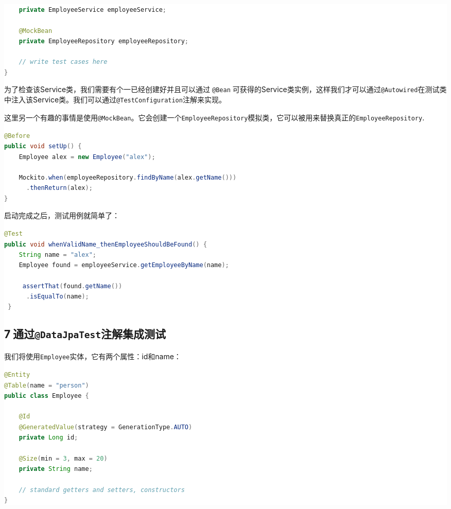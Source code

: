 ```java
    private EmployeeService employeeService;

    @MockBean
    private EmployeeRepository employeeRepository;

    // write test cases here
}
```

为了检查该Service类，我们需要有个一已经创建好并且可以通过 `@Bean` 可获得的Service类实例，这样我们才可以通过`@Autowired`在测试类中注入该Service类。我们可以通过`@TestConfiguration`注解来实现。

这里另一个有趣的事情是使用`@MockBean`。它会创建一个`EmployeeRepository`模拟类，它可以被用来替换真正的`EmployeeRepository`.

```java
@Before
public void setUp() {
    Employee alex = new Employee("alex");

    Mockito.when(employeeRepository.findByName(alex.getName()))
      .thenReturn(alex);
}
```

启动完成之后，测试用例就简单了：

```java
@Test
public void whenValidName_thenEmployeeShouldBeFound() {
    String name = "alex";
    Employee found = employeeService.getEmployeeByName(name);
 
     assertThat(found.getName())
      .isEqualTo(name);
 }
```

## 7 通过`@DataJpaTest`注解集成测试

我们将使用`Employee`实体，它有两个属性：id和name：

```java
@Entity
@Table(name = "person")
public class Employee {

    @Id
    @GeneratedValue(strategy = GenerationType.AUTO)
    private Long id;

    @Size(min = 3, max = 20)
    private String name;

    // standard getters and setters, constructors
}
```

